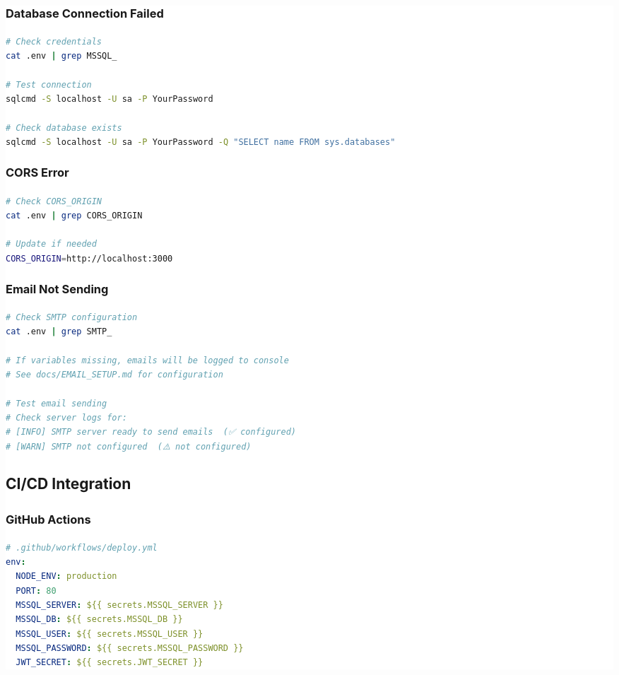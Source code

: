 ### Database Connection Failed

```bash
# Check credentials
cat .env | grep MSSQL_

# Test connection
sqlcmd -S localhost -U sa -P YourPassword

# Check database exists
sqlcmd -S localhost -U sa -P YourPassword -Q "SELECT name FROM sys.databases"
```

### CORS Error

```bash
# Check CORS_ORIGIN
cat .env | grep CORS_ORIGIN

# Update if needed
CORS_ORIGIN=http://localhost:3000
```

### Email Not Sending

```bash
# Check SMTP configuration
cat .env | grep SMTP_

# If variables missing, emails will be logged to console
# See docs/EMAIL_SETUP.md for configuration

# Test email sending
# Check server logs for:
# [INFO] SMTP server ready to send emails  (✅ configured)
# [WARN] SMTP not configured  (⚠️ not configured)
```

## CI/CD Integration

### GitHub Actions

```yaml
# .github/workflows/deploy.yml
env:
  NODE_ENV: production
  PORT: 80
  MSSQL_SERVER: ${{ secrets.MSSQL_SERVER }}
  MSSQL_DB: ${{ secrets.MSSQL_DB }}
  MSSQL_USER: ${{ secrets.MSSQL_USER }}
  MSSQL_PASSWORD: ${{ secrets.MSSQL_PASSWORD }}
  JWT_SECRET: ${{ secrets.JWT_SECRET }}
```
